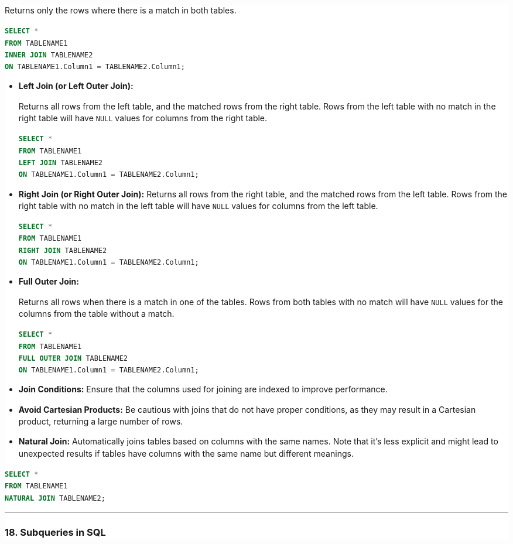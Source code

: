   Returns only the rows where there is a match in both tables.
  ```sql
  SELECT * 
  FROM TABLENAME1 
  INNER JOIN TABLENAME2 
  ON TABLENAME1.Column1 = TABLENAME2.Column1;
  ```

- **Left Join (or Left Outer Join):**

  Returns all rows from the left table, and the matched rows from the right table. Rows from the left table with no match in the right table will have `NULL` values for columns from the right table.
  ```sql
  SELECT * 
  FROM TABLENAME1 
  LEFT JOIN TABLENAME2 
  ON TABLENAME1.Column1 = TABLENAME2.Column1;
  ```

- **Right Join (or Right Outer Join):**
  Returns all rows from the right table, and the matched rows from the left table. Rows from the right table with no match in the left table will have `NULL` values for columns from the left table.
  ```sql
  SELECT * 
  FROM TABLENAME1 
  RIGHT JOIN TABLENAME2 
  ON TABLENAME1.Column1 = TABLENAME2.Column1;
  ```

- **Full Outer Join:**

  Returns all rows when there is a match in one of the tables. Rows from both tables with no match will have `NULL` values for the columns from the table without a match.
  ```sql
  SELECT * 
  FROM TABLENAME1 
  FULL OUTER JOIN TABLENAME2 
  ON TABLENAME1.Column1 = TABLENAME2.Column1;
  ```
- **Join Conditions:** Ensure that the columns used for joining are indexed to improve performance.

- **Avoid Cartesian Products:** Be cautious with joins that do not have proper conditions, as they may result in a Cartesian product, returning a large number of rows.

- **Natural Join:** Automatically joins tables based on columns with the same names. Note that it’s less explicit and might lead to unexpected results if tables have columns with the same name but different meanings.
```sql
SELECT * 
FROM TABLENAME1 
NATURAL JOIN TABLENAME2;
```

---

### 18. Subqueries in SQL
